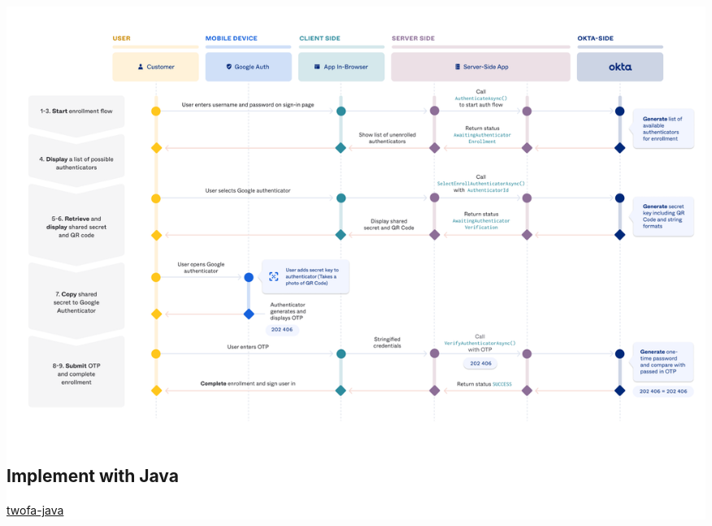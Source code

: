 ![alt text](image-23.png)
## Implement with Java
[twofa-java](https://github.com/hieuhoang25/two-factor-authen-java)
